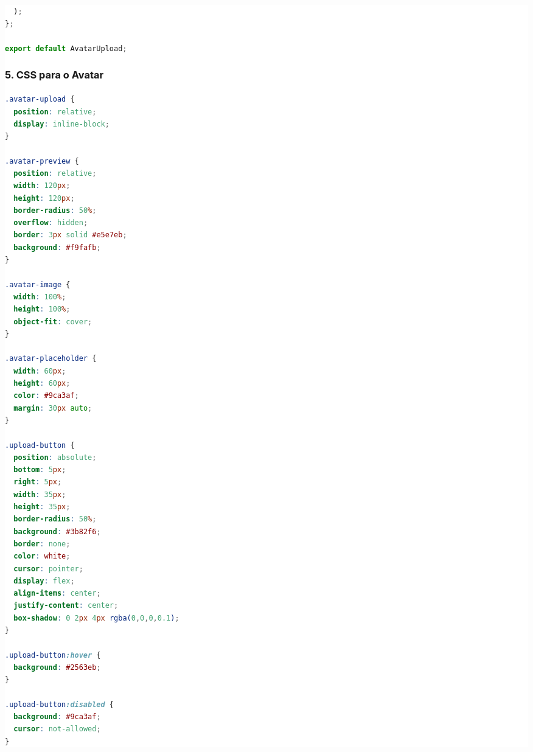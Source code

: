 ```jsx
  );
};

export default AvatarUpload;
```

### 5. **CSS para o Avatar**

```css
.avatar-upload {
  position: relative;
  display: inline-block;
}

.avatar-preview {
  position: relative;
  width: 120px;
  height: 120px;
  border-radius: 50%;
  overflow: hidden;
  border: 3px solid #e5e7eb;
  background: #f9fafb;
}

.avatar-image {
  width: 100%;
  height: 100%;
  object-fit: cover;
}

.avatar-placeholder {
  width: 60px;
  height: 60px;
  color: #9ca3af;
  margin: 30px auto;
}

.upload-button {
  position: absolute;
  bottom: 5px;
  right: 5px;
  width: 35px;
  height: 35px;
  border-radius: 50%;
  background: #3b82f6;
  border: none;
  color: white;
  cursor: pointer;
  display: flex;
  align-items: center;
  justify-content: center;
  box-shadow: 0 2px 4px rgba(0,0,0,0.1);
}

.upload-button:hover {
  background: #2563eb;
}

.upload-button:disabled {
  background: #9ca3af;
  cursor: not-allowed;
}

```